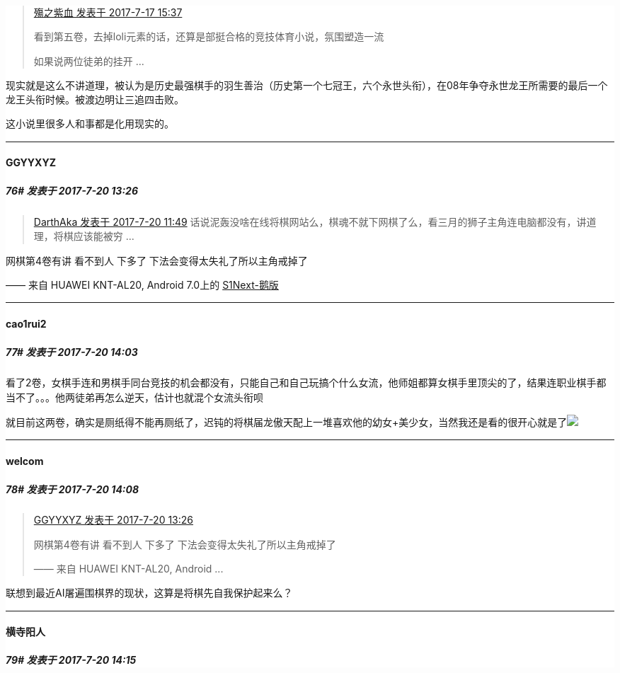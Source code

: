 
<blockquote><a href="httphttps://bbs.saraba1st.com/2b/forum.php?mod=redirect&amp;goto=findpost&amp;pid=36602358&amp;ptid=1529883" target="_blank">殤之紫血 发表于 2017-7-17 15:37</a>

看到第五卷，去掉loli元素的话，还算是部挺合格的竞技体育小说，氛围塑造一流

如果说两位徒弟的挂开 ...</blockquote>
现实就是这么不讲道理，被认为是历史最强棋手的羽生善治（历史第一个七冠王，六个永世头衔），在08年争夺永世龙王所需要的最后一个龙王头衔时候。被渡边明让三追四击败。


这小说里很多人和事都是化用现实的。


-----

####  GGYYXYZ  
##### 76#       发表于 2017-7-20 13:26


<blockquote><a href="httphttps://bbs.saraba1st.com/2b/forum.php?mod=redirect&amp;goto=findpost&amp;pid=36631550&amp;ptid=1529883" target="_blank">DarthAka 发表于 2017-7-20 11:49</a>
话说泥轰没啥在线将棋网站么，棋魂不就下网棋了么，看三月的狮子主角连电脑都没有，讲道理，将棋应该能被穷 ...</blockquote>
网棋第4卷有讲 看不到人 下多了 下法会变得太失礼了所以主角戒掉了

—— 来自 HUAWEI KNT-AL20, Android 7.0上的 [S1Next-鹅版](http://www.coolapk.com/apk/me.ykrank.s1next)


-----

####  cao1rui2  
##### 77#       发表于 2017-7-20 14:03


看了2卷，女棋手连和男棋手同台竞技的机会都没有，只能自己和自己玩搞个什么女流，他师姐都算女棋手里顶尖的了，结果连职业棋手都当不了。。。他两徒弟再怎么逆天，估计也就混个女流头衔呗


就目前这两卷，确实是厕纸得不能再厕纸了，迟钝的将棋届龙傲天配上一堆喜欢他的幼女+美少女，当然我还是看的很开心就是了<img src="https://static.saraba1st.com/image/smiley/face2017/067.png" referrerpolicy="no-referrer">


-----

####  welcom  
##### 78#       发表于 2017-7-20 14:08


<blockquote><a href="httphttps://bbs.saraba1st.com/2b/forum.php?mod=redirect&amp;goto=findpost&amp;pid=36632705&amp;ptid=1529883" target="_blank">GGYYXYZ 发表于 2017-7-20 13:26</a>

网棋第4卷有讲 看不到人 下多了 下法会变得太失礼了所以主角戒掉了


—— 来自 HUAWEI KNT-AL20, Android ...</blockquote>
联想到最近AI屠遍围棋界的现状，这算是将棋先自我保护起来么？


-----

####  横寺阳人  
##### 79#       发表于 2017-7-20 14:15

